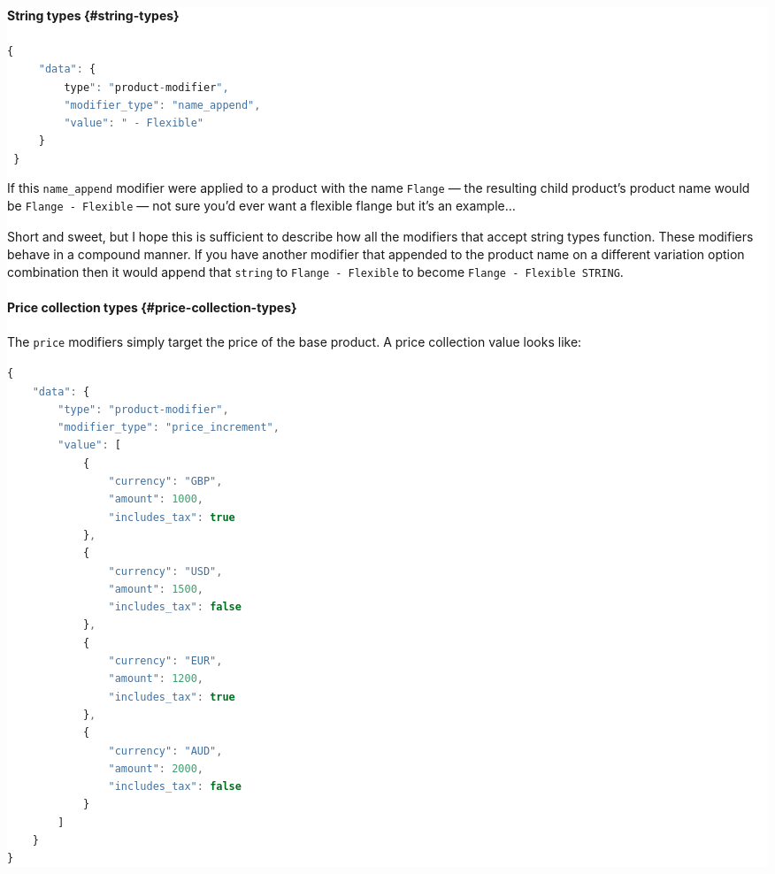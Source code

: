 #### String types {#string-types}

```javascript
{
     "data": {
         type": "product-modifier",
         "modifier_type": "name_append",
         "value": " - Flexible"
     }
 }

```

If this `name_append` modifier were applied to a product with the name `Flange` — the resulting child product’s product name would be `Flange - Flexible` — not sure you’d ever want a flexible flange but it’s an example…

Short and sweet, but I hope this is sufficient to describe how all the modifiers that accept string types function. These modifiers behave in a compound manner. If you have another modifier that appended to the product name on a different variation option combination then it would append that `string` to `Flange - Flexible` to become `Flange - Flexible STRING`.

#### Price collection types {#price-collection-types}

The `price` modifiers simply target the price of the base product. A price collection value looks like:  


```javascript
{
    "data": {
        "type": "product-modifier",
        "modifier_type": "price_increment",
        "value": [
            {
                "currency": "GBP",
                "amount": 1000,
                "includes_tax": true
            },
            {
                "currency": "USD",
                "amount": 1500,
                "includes_tax": false
            },
            {
                "currency": "EUR",
                "amount": 1200,
                "includes_tax": true
            },
            {
                "currency": "AUD",
                "amount": 2000,
                "includes_tax": false
            }
        ]
    }
}
```
